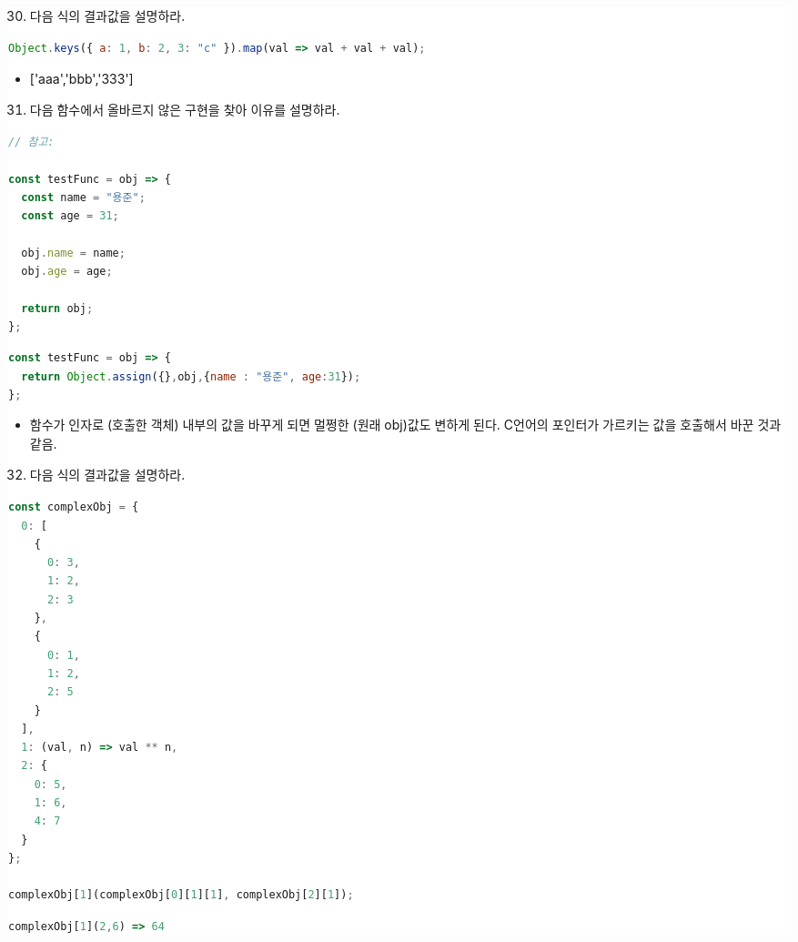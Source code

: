 30. 다음 식의 결과값을 설명하라.

```js
Object.keys({ a: 1, b: 2, 3: "c" }).map(val => val + val + val);
```
* ['aaa','bbb','333']
31. 다음 함수에서 올바르지 않은 구현을 찾아 이유를 설명하라.

```js
// 참고:

const testFunc = obj => {
  const name = "용준";
  const age = 31;

  obj.name = name;
  obj.age = age;

  return obj;
};
```
```js
const testFunc = obj => {
  return Object.assign({},obj,{name : "용준", age:31});
};
```
* 함수가 인자로 (호출한 객체) 내부의 값을 바꾸게 되면 멀쩡한 (원래 obj)값도 변하게 된다. C언어의 포인터가 가르키는 값을 호출해서 바꾼 것과 같음. 
32. 다음 식의 결과값을 설명하라.

```js
const complexObj = {
  0: [
    {
      0: 3,
      1: 2,
      2: 3
    },
    {
      0: 1,
      1: 2,
      2: 5
    }
  ],
  1: (val, n) => val ** n,
  2: {
    0: 5,
    1: 6,
    4: 7
  }
};

complexObj[1](complexObj[0][1][1], complexObj[2][1]);
```
```js
complexObj[1](2,6) => 64
```